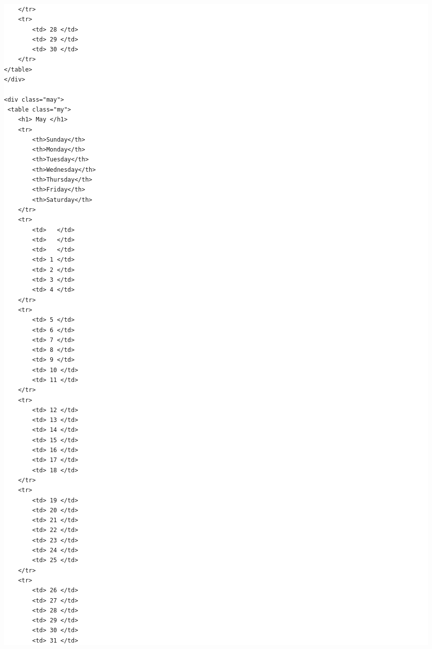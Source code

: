         </tr>
        <tr>
            <td> 28 </td>
            <td> 29 </td>
            <td> 30 </td>
        </tr>
    </table>
    </div>

    <div class="may">
     <table class="my">
        <h1> May </h1>
        <tr>
            <th>Sunday</th>
            <th>Monday</th>
            <th>Tuesday</th>
            <th>Wednesday</th>
            <th>Thursday</th>
            <th>Friday</th>
            <th>Saturday</th>
        </tr>
        <tr>
            <td>   </td>
            <td>   </td>
            <td>   </td>
            <td> 1 </td>
            <td> 2 </td>
            <td> 3 </td>
            <td> 4 </td>
        </tr>
        <tr>
            <td> 5 </td>
            <td> 6 </td>
            <td> 7 </td>
            <td> 8 </td>
            <td> 9 </td>
            <td> 10 </td>
            <td> 11 </td>
        </tr>
        <tr>
            <td> 12 </td>
            <td> 13 </td>
            <td> 14 </td>
            <td> 15 </td>
            <td> 16 </td>
            <td> 17 </td>
            <td> 18 </td>
        </tr>
        <tr>
            <td> 19 </td>
            <td> 20 </td>
            <td> 21 </td>
            <td> 22 </td>
            <td> 23 </td>
            <td> 24 </td>
            <td> 25 </td>
        </tr>
        <tr>
            <td> 26 </td>
            <td> 27 </td>
            <td> 28 </td>
            <td> 29 </td>
            <td> 30 </td>
            <td> 31 </td>